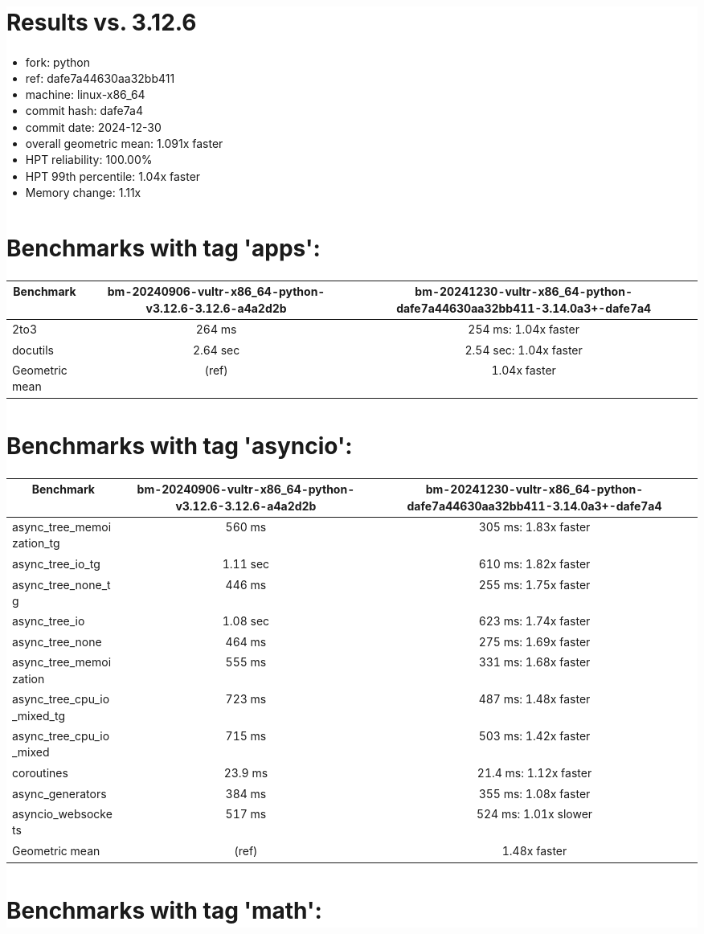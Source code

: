 # Results vs. 3.12.6

- fork: python
- ref: dafe7a44630aa32bb411
- machine: linux-x86_64
- commit hash: dafe7a4
- commit date: 2024-12-30
- overall geometric mean: 1.091x faster
- HPT reliability: 100.00%
- HPT 99th percentile: 1.04x faster
- Memory change: 1.11x

Benchmarks with tag 'apps':
===========================

| Benchmark      | bm-20240906-vultr-x86_64-python-v3.12.6-3.12.6-a4a2d2b | bm-20241230-vultr-x86_64-python-dafe7a44630aa32bb411-3.14.0a3+-dafe7a4 |
|----------------|:------------------------------------------------------:|:----------------------------------------------------------------------:|
| 2to3           | 264 ms                                                 | 254 ms: 1.04x faster                                                   |
| docutils       | 2.64 sec                                               | 2.54 sec: 1.04x faster                                                 |
| Geometric mean | (ref)                                                  | 1.04x faster                                                           |

Benchmarks with tag 'asyncio':
==============================

| Benchmark                  | bm-20240906-vultr-x86_64-python-v3.12.6-3.12.6-a4a2d2b | bm-20241230-vultr-x86_64-python-dafe7a44630aa32bb411-3.14.0a3+-dafe7a4 |
|----------------------------|:------------------------------------------------------:|:----------------------------------------------------------------------:|
| async_tree_memoization_tg  | 560 ms                                                 | 305 ms: 1.83x faster                                                   |
| async_tree_io_tg           | 1.11 sec                                               | 610 ms: 1.82x faster                                                   |
| async_tree_none_tg         | 446 ms                                                 | 255 ms: 1.75x faster                                                   |
| async_tree_io              | 1.08 sec                                               | 623 ms: 1.74x faster                                                   |
| async_tree_none            | 464 ms                                                 | 275 ms: 1.69x faster                                                   |
| async_tree_memoization     | 555 ms                                                 | 331 ms: 1.68x faster                                                   |
| async_tree_cpu_io_mixed_tg | 723 ms                                                 | 487 ms: 1.48x faster                                                   |
| async_tree_cpu_io_mixed    | 715 ms                                                 | 503 ms: 1.42x faster                                                   |
| coroutines                 | 23.9 ms                                                | 21.4 ms: 1.12x faster                                                  |
| async_generators           | 384 ms                                                 | 355 ms: 1.08x faster                                                   |
| asyncio_websockets         | 517 ms                                                 | 524 ms: 1.01x slower                                                   |
| Geometric mean             | (ref)                                                  | 1.48x faster                                                           |

Benchmarks with tag 'math':
===========================
